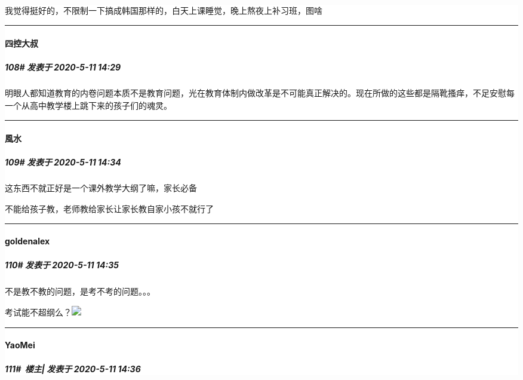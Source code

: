 


我觉得挺好的，不限制一下搞成韩国那样的，白天上课睡觉，晚上熬夜上补习班，图啥







*****

####  四控大叔  
##### 108#       发表于 2020-5-11 14:29




明眼人都知道教育的内卷问题本质不是教育问题，光在教育体制内做改革是不可能真正解决的。现在所做的这些都是隔靴搔痒，不足安慰每一个从高中教学楼上跳下来的孩子们的魂灵。







*****

####  風水  
##### 109#       发表于 2020-5-11 14:34




这东西不就正好是一个课外教学大纲了嘛，家长必备

不能给孩子教，老师教给家长让家长教自家小孩不就行了







*****

####  goldenalex  
##### 110#       发表于 2020-5-11 14:35




不是教不教的问题，是考不考的问题。。。


考试能不超纲么？<img src="https://static.saraba1st.com/image/smiley/face2017/009.gif" referrerpolicy="no-referrer">







*****

####  YaoMei  
##### 111#         楼主| 发表于 2020-5-11 14:36

